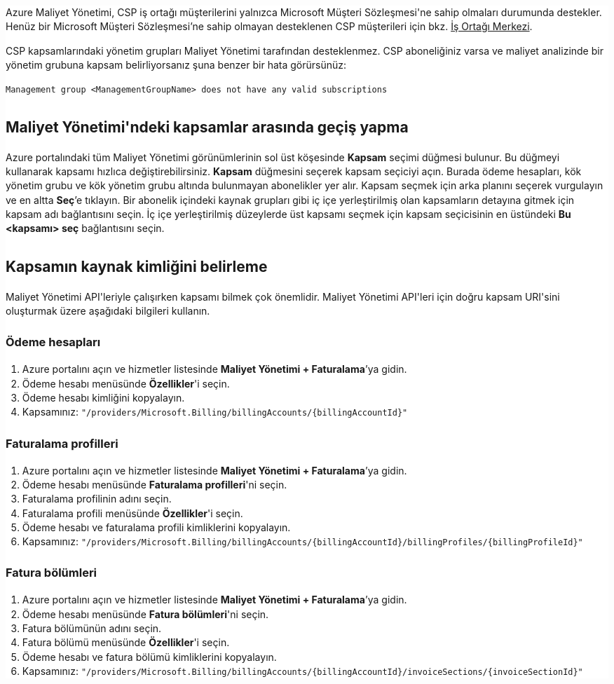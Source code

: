 Azure Maliyet Yönetimi, CSP iş ortağı müşterilerini yalnızca Microsoft Müşteri Sözleşmesi'ne sahip olmaları durumunda destekler. Henüz bir Microsoft Müşteri Sözleşmesi’ne sahip olmayan desteklenen CSP müşterileri için bkz. [İş Ortağı Merkezi](/azure/cloud-solution-provider/overview/partner-center-overview).

CSP kapsamlarındaki yönetim grupları Maliyet Yönetimi tarafından desteklenmez. CSP aboneliğiniz varsa ve maliyet analizinde bir yönetim grubuna kapsam belirliyorsanız şuna benzer bir hata görürsünüz:

`Management group <ManagementGroupName> does not have any valid subscriptions`

## <a name="switch-between-scopes-in-cost-management"></a>Maliyet Yönetimi'ndeki kapsamlar arasında geçiş yapma

Azure portalındaki tüm Maliyet Yönetimi görünümlerinin sol üst köşesinde **Kapsam** seçimi düğmesi bulunur. Bu düğmeyi kullanarak kapsamı hızlıca değiştirebilirsiniz. **Kapsam** düğmesini seçerek kapsam seçiciyi açın. Burada ödeme hesapları, kök yönetim grubu ve kök yönetim grubu altında bulunmayan abonelikler yer alır. Kapsam seçmek için arka planını seçerek vurgulayın ve en altta **Seç**’e tıklayın. Bir abonelik içindeki kaynak grupları gibi iç içe yerleştirilmiş olan kapsamların detayına gitmek için kapsam adı bağlantısını seçin. İç içe yerleştirilmiş düzeylerde üst kapsamı seçmek için kapsam seçicisinin en üstündeki **Bu &lt;kapsamı&gt; seç** bağlantısını seçin.

## <a name="identify-the-resource-id-for-a-scope"></a>Kapsamın kaynak kimliğini belirleme

Maliyet Yönetimi API'leriyle çalışırken kapsamı bilmek çok önemlidir. Maliyet Yönetimi API'leri için doğru kapsam URI'sini oluşturmak üzere aşağıdaki bilgileri kullanın.

### <a name="billing-accounts"></a>Ödeme hesapları

1. Azure portalını açın ve hizmetler listesinde **Maliyet Yönetimi + Faturalama**’ya gidin.
2. Ödeme hesabı menüsünde **Özellikler**'i seçin.
3. Ödeme hesabı kimliğini kopyalayın.
4. Kapsamınız: `"/providers/Microsoft.Billing/billingAccounts/{billingAccountId}"`

### <a name="billing-profiles"></a>Faturalama profilleri

1. Azure portalını açın ve hizmetler listesinde **Maliyet Yönetimi + Faturalama**’ya gidin.
2. Ödeme hesabı menüsünde **Faturalama profilleri**'ni seçin.
3. Faturalama profilinin adını seçin.
4. Faturalama profili menüsünde **Özellikler**'i seçin.
5. Ödeme hesabı ve faturalama profili kimliklerini kopyalayın.
6. Kapsamınız: `"/providers/Microsoft.Billing/billingAccounts/{billingAccountId}/billingProfiles/{billingProfileId}"`

### <a name="invoice-sections"></a>Fatura bölümleri

1. Azure portalını açın ve hizmetler listesinde **Maliyet Yönetimi + Faturalama**’ya gidin.
2. Ödeme hesabı menüsünde **Fatura bölümleri**'ni seçin.
3. Fatura bölümünün adını seçin.
4. Fatura bölümü menüsünde **Özellikler**'i seçin.
5. Ödeme hesabı ve fatura bölümü kimliklerini kopyalayın.
6. Kapsamınız: `"/providers/Microsoft.Billing/billingAccounts/{billingAccountId}/invoiceSections/{invoiceSectionId}"`

